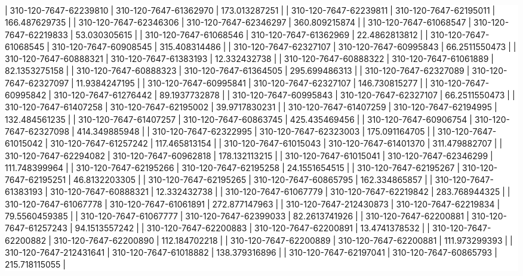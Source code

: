 | 310-120-7647-62239810 | 310-120-7647-61362970 | 173.013287251 |
| 310-120-7647-62239811 | 310-120-7647-62195011 | 166.487629735 |
| 310-120-7647-62346306 | 310-120-7647-62346297 | 360.809215874 |
| 310-120-7647-61068547 | 310-120-7647-62219833 | 53.030305615 |
| 310-120-7647-61068546 | 310-120-7647-61362969 | 22.4862813812 |
| 310-120-7647-61068545 | 310-120-7647-60908545 | 315.408314486 |
| 310-120-7647-62327107 | 310-120-7647-60995843 | 66.2511550473 |
| 310-120-7647-60888321 | 310-120-7647-61383193 | 12.332432738 |
| 310-120-7647-60888322 | 310-120-7647-61061889 | 82.1353275158 |
| 310-120-7647-60888323 | 310-120-7647-61364505 | 295.699486313 |
| 310-120-7647-62327089 | 310-120-7647-62327097 | 11.9384247195 |
| 310-120-7647-60995841 | 310-120-7647-62327107 | 146.730815277 |
| 310-120-7647-60995842 | 310-120-7647-61276442 | 89.1937732878 |
| 310-120-7647-60995843 | 310-120-7647-62327107 | 66.2511550473 |
| 310-120-7647-61407258 | 310-120-7647-62195002 | 39.9717830231 |
| 310-120-7647-61407259 | 310-120-7647-62194995 | 132.484561235 |
| 310-120-7647-61407257 | 310-120-7647-60863745 | 425.435469456 |
| 310-120-7647-60906754 | 310-120-7647-62327098 | 414.349885948 |
| 310-120-7647-62322995 | 310-120-7647-62323003 | 175.091164705 |
| 310-120-7647-61015042 | 310-120-7647-61257242 | 117.465813154 |
| 310-120-7647-61015043 | 310-120-7647-61401370 | 311.479882707 |
| 310-120-7647-62294082 | 310-120-7647-60962818 | 178.132113215 |
| 310-120-7647-61015041 | 310-120-7647-62346299 | 111.748399964 |
| 310-120-7647-62195266 | 310-120-7647-62195258 | 24.1551654515 |
| 310-120-7647-62195267 | 310-120-7647-62195251 | 46.8132203305 |
| 310-120-7647-62195265 | 310-120-7647-60865795 | 162.334865857 |
| 310-120-7647-61383193 | 310-120-7647-60888321 | 12.332432738 |
| 310-120-7647-61067779 | 310-120-7647-62219842 | 283.768944325 |
| 310-120-7647-61067778 | 310-120-7647-61061891 | 272.877147963 |
| 310-120-7647-212430873 | 310-120-7647-62219834 | 79.5560459385 |
| 310-120-7647-61067777 | 310-120-7647-62399033 | 82.2613741926 |
| 310-120-7647-62200881 | 310-120-7647-61257243 | 94.1513557242 |
| 310-120-7647-62200883 | 310-120-7647-62200891 | 13.4741378532 |
| 310-120-7647-62200882 | 310-120-7647-62200890 | 112.184702218 |
| 310-120-7647-62200889 | 310-120-7647-62200881 | 111.973299393 |
| 310-120-7647-212431641 | 310-120-7647-61018882 | 138.379316896 |
| 310-120-7647-62197041 | 310-120-7647-60865793 | 215.718115055 |